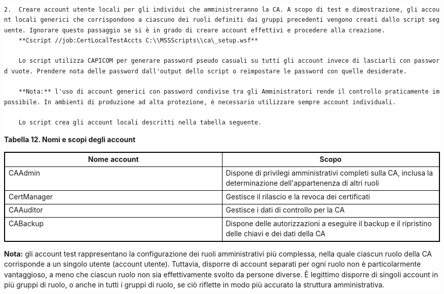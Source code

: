     2.  Creare account utente locali per gli individui che amministreranno la CA. A scopo di test e dimostrazione, gli account locali generici che corrispondono a ciascuno dei ruoli definiti dai gruppi precedenti vengono creati dallo script seguente. Ignorare questo passaggio se si è in grado di creare account effettivi e procedere alla creazione.  
        **Cscript //job:CertLocalTestAccts C:\\MSSScripts\\ca\_setup.wsf**
  
        Lo script utilizza CAPICOM per generare password pseudo casuali su tutti gli account invece di lasciarli con password vuote. Prendere nota delle password dall'output dello script o reimpostare le password con quelle desiderate.
  
        **Nota:** l'uso di account generici con password condivise tra gli Amministratori rende il controllo praticamente impossibile. In ambienti di produzione ad alta protezione, è necessario utilizzare sempre account individuali.
  
        Lo script crea gli account locali descritti nella tabella seguente.
  
**Tabella 12. Nomi e scopi degli account**

<table style="border:1px solid black;">
<colgroup>
<col width="50%" />
<col width="50%" />
</colgroup>
<thead>
<tr class="header">
<th style="border:1px solid black;" >Nome account</th>
<th style="border:1px solid black;" >Scopo</th>
</tr>
</thead>
<tbody>
<tr class="odd">
<td style="border:1px solid black;">CAAdmin</td>
<td style="border:1px solid black;">Dispone di privilegi amministrativi completi sulla CA, inclusa la determinazione dell'appartenenza di altri ruoli</td>
</tr>
<tr class="even">
<td style="border:1px solid black;">CertManager</td>
<td style="border:1px solid black;">Gestisce il rilascio e la revoca dei certificati</td>
</tr>
<tr class="odd">
<td style="border:1px solid black;">CAAuditor</td>
<td style="border:1px solid black;">Gestisce i dati di controllo per la CA</td>
</tr>
<tr class="even">
<td style="border:1px solid black;">CABackup</td>
<td style="border:1px solid black;">Dispone delle autorizzazioni a eseguire il backup e il ripristino delle chiavi e dei dati della CA</td>
</tr>
</tbody>
</table>
  
**Nota:** gli account test rappresentano la configurazione dei ruoli amministrativi più complessa, nella quale ciascun ruolo della CA corrisponde a un singolo utente (account utente). Tuttavia, disporre di account separati per ogni ruolo non è particolarmente vantaggioso, a meno che ciascun ruolo non sia effettivamente svolto da persone diverse. È legittimo disporre di singoli account in più gruppi di ruolo, o anche in tutti i gruppi di ruolo, se ciò riflette in modo più accurato la struttura amministrativa.
  